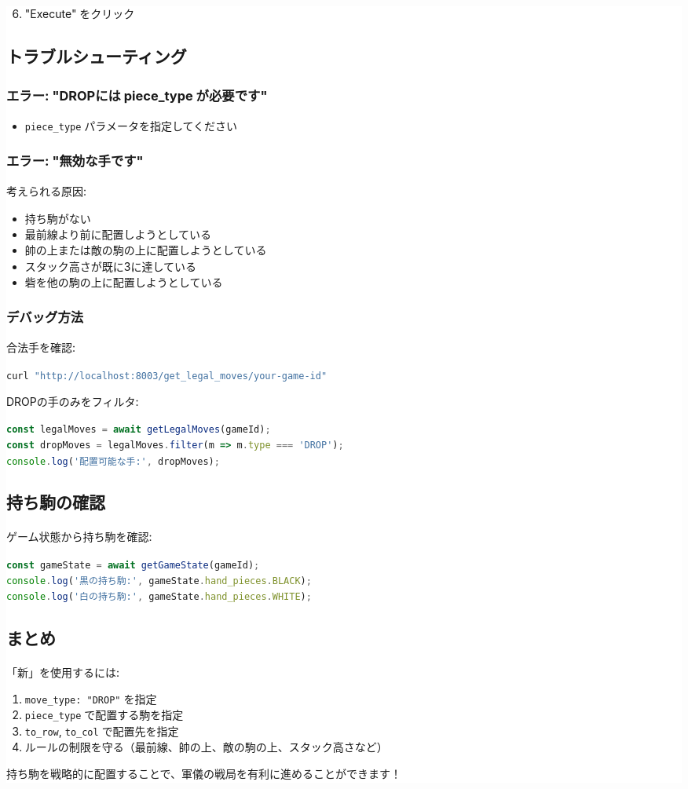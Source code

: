 6. "Execute" をクリック

## トラブルシューティング

### エラー: "DROPには piece_type が必要です"
- `piece_type` パラメータを指定してください

### エラー: "無効な手です"
考えられる原因:
- 持ち駒がない
- 最前線より前に配置しようとしている
- 帥の上または敵の駒の上に配置しようとしている
- スタック高さが既に3に達している
- 砦を他の駒の上に配置しようとしている

### デバッグ方法

合法手を確認:
```bash
curl "http://localhost:8003/get_legal_moves/your-game-id"
```

DROPの手のみをフィルタ:
```javascript
const legalMoves = await getLegalMoves(gameId);
const dropMoves = legalMoves.filter(m => m.type === 'DROP');
console.log('配置可能な手:', dropMoves);
```

## 持ち駒の確認

ゲーム状態から持ち駒を確認:
```javascript
const gameState = await getGameState(gameId);
console.log('黒の持ち駒:', gameState.hand_pieces.BLACK);
console.log('白の持ち駒:', gameState.hand_pieces.WHITE);
```

## まとめ

「新」を使用するには:
1. `move_type: "DROP"` を指定
2. `piece_type` で配置する駒を指定
3. `to_row`, `to_col` で配置先を指定
4. ルールの制限を守る（最前線、帥の上、敵の駒の上、スタック高さなど）

持ち駒を戦略的に配置することで、軍儀の戦局を有利に進めることができます！
